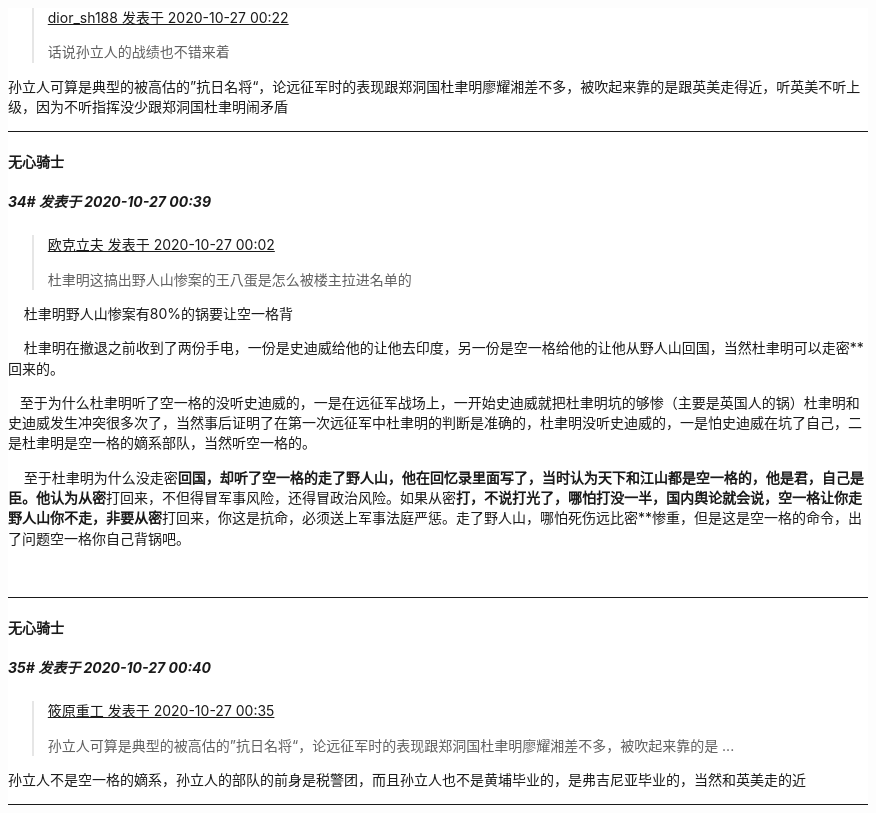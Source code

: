 

<blockquote><a href="httphttps://bbs.saraba1st.com/2b/forum.php?mod=redirect&amp;goto=findpost&amp;pid=49183877&amp;ptid=1967250" target="_blank">dior_sh188 发表于 2020-10-27 00:22</a>

话说孙立人的战绩也不错来着</blockquote>
孙立人可算是典型的被高估的”抗日名将“，论远征军时的表现跟郑洞国杜聿明廖耀湘差不多，被吹起来靠的是跟英美走得近，听英美不听上级，因为不听指挥没少跟郑洞国杜聿明闹矛盾







*****

####  无心骑士  
##### 34#       发表于 2020-10-27 00:39



<blockquote><a href="httphttps://bbs.saraba1st.com/2b/forum.php?mod=redirect&amp;goto=findpost&amp;pid=49183684&amp;ptid=1967250" target="_blank">欧克立夫 发表于 2020-10-27 00:02</a>

杜聿明这搞出野人山惨案的王八蛋是怎么被楼主拉进名单的</blockquote>
    杜聿明野人山惨案有80%的锅要让空一格背


    杜聿明在撤退之前收到了两份手电，一份是史迪威给他的让他去印度，另一份是空一格给他的让他从野人山回国，当然杜聿明可以走密**回来的。

   至于为什么杜聿明听了空一格的没听史迪威的，一是在远征军战场上，一开始史迪威就把杜聿明坑的够惨（主要是英国人的锅）杜聿明和史迪威发生冲突很多次了，当然事后证明了在第一次远征军中杜聿明的判断是准确的，杜聿明没听史迪威的，一是怕史迪威在坑了自己，二是杜聿明是空一格的嫡系部队，当然听空一格的。


    至于杜聿明为什么没走密**回国，却听了空一格的走了野人山，他在回忆录里面写了，当时认为天下和江山都是空一格的，他是君，自己是臣。他认为从密**打回来，不但得冒军事风险，还得冒政治风险。如果从密**打，不说打光了，哪怕打没一半，国内舆论就会说，空一格让你走野人山你不走，非要从密**打回来，你这是抗命，必须送上军事法庭严惩。走了野人山，哪怕死伤远比密**惨重，但是这是空一格的命令，出了问题空一格你自己背锅吧。


   







*****

####  无心骑士  
##### 35#       发表于 2020-10-27 00:40



<blockquote><a href="httphttps://bbs.saraba1st.com/2b/forum.php?mod=redirect&amp;goto=findpost&amp;pid=49183995&amp;ptid=1967250" target="_blank">筱原重工 发表于 2020-10-27 00:35</a>

孙立人可算是典型的被高估的”抗日名将“，论远征军时的表现跟郑洞国杜聿明廖耀湘差不多，被吹起来靠的是 ...</blockquote>
孙立人不是空一格的嫡系，孙立人的部队的前身是税警团，而且孙立人也不是黄埔毕业的，是弗吉尼亚毕业的，当然和英美走的近







*****
